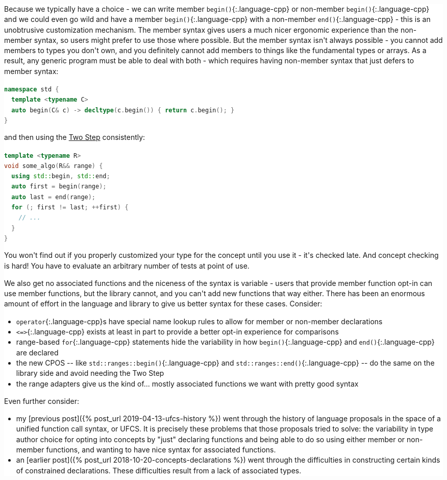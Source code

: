 Because we typically have a choice - we can write member `begin()`{:.language-cpp} or non-member `begin()`{:.language-cpp} and we could even go wild and have a member `begin()`{:.language-cpp} with a non-member `end()`{:.language-cpp} - this is an <span class="token important">unobtrusive</span> customization mechanism. The member syntax gives users a much nicer ergonomic experience than the non-member syntax, so users might prefer to use those where possible. But the member syntax isn't always possible - you cannot add members to types you don't own, and you definitely cannot add members to things like the fundamental types or arrays. As a result, any generic program must be able to deal with both - which requires having non-member syntax that just defers to member syntax:

```cpp
namespace std {
  template <typename C>
  auto begin(C& c) -> decltype(c.begin()) { return c.begin(); }
}
```

and then using the [Two Step](http://ericniebler.com/2014/10/21/customization-point-design-in-c11-and-beyond/) consistently:

```cpp
template <typename R>
void some_algo(R&& range) {
  using std::begin, std::end;
  auto first = begin(range);
  auto last = end(range);
  for (; first != last; ++first) {
    // ...
  }
}
```

You won't find out if you properly customized your type for the concept until you use it - it's <span class="token important">checked late</span>. And concept checking is hard! You have to evaluate an arbitrary number of tests at point of use.

We also get <span class="token important">no associated functions</span> and the niceness of the syntax is variable - users that provide member function opt-in can use member functions, but the library cannot, and you can't add new functions that way either. There has been an enormous amount of effort in the language and library to give us better syntax for these cases. Consider:

- `operator`{:.language-cpp}s have special name lookup rules to allow for member or non-member declarations
- `<=>`{:.language-cpp} exists at least in part to provide a better opt-in experience for comparisons
- range-based `for`{:.language-cpp} statements hide the variability in how `begin()`{:.language-cpp} and `end()`{:.language-cpp} are declared
- the new CPOS -- like `std::ranges::begin()`{:.language-cpp} and `std::ranges::end()`{:.language-cpp} -- do the same on the library side and avoid needing the Two Step
- the range adapters give us the kind of... mostly associated functions we want with pretty good syntax

Even further consider:

- my [previous post]({% post_url 2019-04-13-ufcs-history %}) went through the history of language proposals in the space of a unified function call syntax, or UFCS. It is precisely these problems that those proposals tried to solve: the variability in type author choice for opting into concepts by "just" declaring functions and being able to do so using either member or non-member functions, and wanting to have nice syntax for associated functions. 
- an [earlier post]({% post_url 2018-10-20-concepts-declarations %}) went through the difficulties in constructing certain kinds of constrained declarations. These difficulties result from a lack of associated types.
